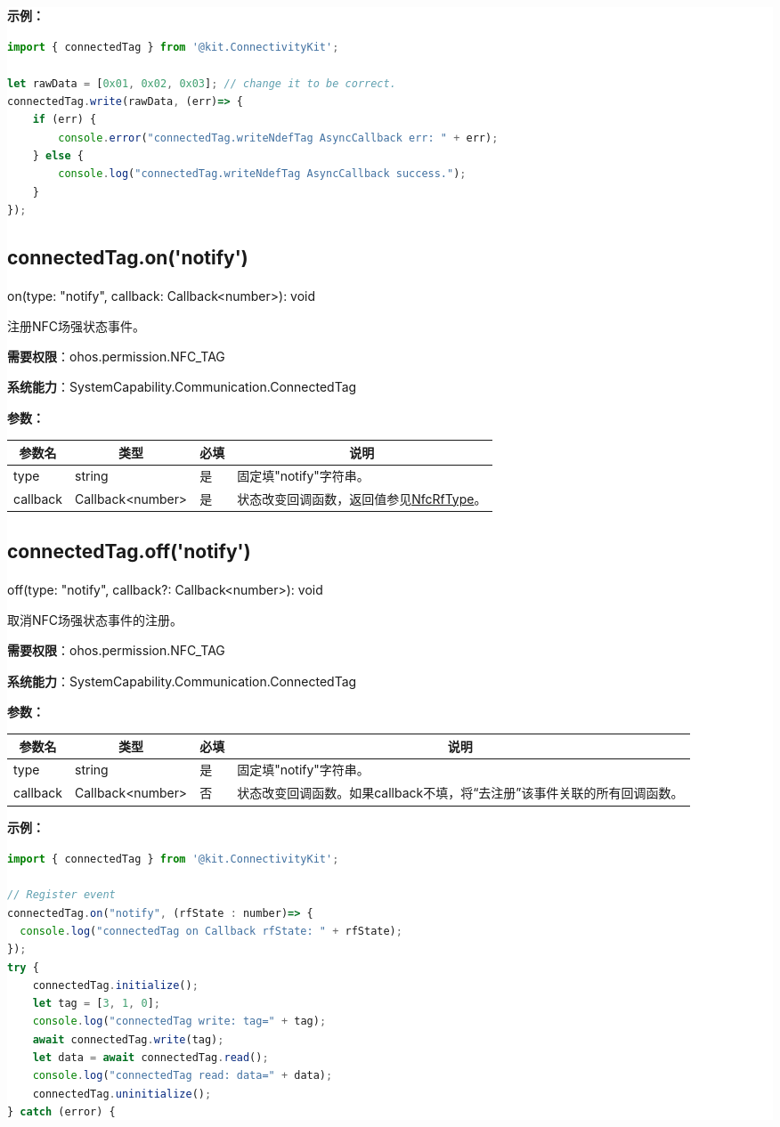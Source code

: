 **示例：**

```js
import { connectedTag } from '@kit.ConnectivityKit';

let rawData = [0x01, 0x02, 0x03]; // change it to be correct.
connectedTag.write(rawData, (err)=> {
    if (err) {
        console.error("connectedTag.writeNdefTag AsyncCallback err: " + err);
    } else {
        console.log("connectedTag.writeNdefTag AsyncCallback success.");
    }
});
```

## connectedTag.on('notify')

on(type: "notify", callback: Callback&lt;number&gt;): void

注册NFC场强状态事件。

**需要权限**：ohos.permission.NFC_TAG

**系统能力**：SystemCapability.Communication.ConnectedTag

**参数：**

| **参数名** | **类型** | **必填** | **说明** |
| -------- | -------- | -------- | -------- |
| type | string | 是 | 固定填"notify"字符串。 |
| callback | Callback&lt;number&gt; | 是 | 状态改变回调函数，返回值参见[NfcRfType](#nfcrftype)。 |

## connectedTag.off('notify')

off(type: "notify", callback?: Callback&lt;number&gt;): void

取消NFC场强状态事件的注册。

**需要权限**：ohos.permission.NFC_TAG

**系统能力**：SystemCapability.Communication.ConnectedTag

**参数：**

| **参数名** | **类型** | **必填** | **说明** |
| -------- | -------- | -------- | -------- |
| type | string | 是 | 固定填"notify"字符串。 |
| callback | Callback&lt;number&gt; | 否 | 状态改变回调函数。如果callback不填，将“去注册”该事件关联的所有回调函数。|

**示例：**

```js
import { connectedTag } from '@kit.ConnectivityKit';

// Register event
connectedTag.on("notify", (rfState : number)=> {
  console.log("connectedTag on Callback rfState: " + rfState);
});
try {
    connectedTag.initialize();
    let tag = [3, 1, 0];
    console.log("connectedTag write: tag=" + tag);
    await connectedTag.write(tag);
    let data = await connectedTag.read();
    console.log("connectedTag read: data=" + data);
    connectedTag.uninitialize();
} catch (error) {
```